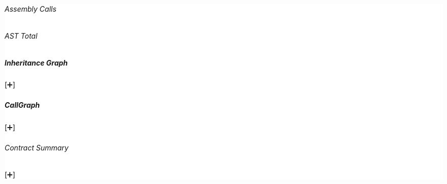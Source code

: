 ###### Assembly Calls

<div class="wrapper" style="max-width: 90%; margin: auto">
    <canvas id="chart-num-bar-ast-asmcalls"></canvas>
</div>

###### AST Total

<div class="wrapper" style="max-width: 90%; margin: auto">
    <canvas id="chart-num-bar-ast"></canvas>
</div>

##### Inheritance Graph

<a onclick="toggleVisibility('surya-inherit', this)">[➕]</a>

<div id="surya-inherit" style="display:none">
<div class="wrapper" style="max-width: 512px; margin: auto">
    <div id="surya-inheritance" style="text-align: center;"></div> 
</div>
</div>

##### CallGraph

<a onclick="toggleVisibility('surya-call', this)">[➕]</a>

<div id="surya-call" style="display:none">
<div class="wrapper" style="max-width: 512px; margin: auto">
    <div id="surya-callgraph" style="text-align: center;"></div>
</div>
</div>

###### Contract Summary

<a onclick="toggleVisibility('surya-mdreport', this)">[➕]</a>

<div id="surya-mdreport" style="display:none">


Files Description Table

| File Name                                                                    | SHA-1 Hash                               |
| ---------------------------------------------------------------------------- | ---------------------------------------- |
| /Users/jaskaransingh/projects/AuditFi-AI/contracts/src/CookieJar.sol         | 40f273399fbf4a55e1d4b927e50bf8d4687f2785 |
| /Users/jaskaransingh/projects/AuditFi-AI/contracts/src/CookieJarFactory.sol  | b0dccca348d6c910be14a00dbf3a53c878273f14 |
| /Users/jaskaransingh/projects/AuditFi-AI/contracts/src/CookieJarRegistry.sol | 84e3f8c268a6a4dd280b5abcb9328105376abc07 |

Contracts Description Table

|       Contract        |                 Type                 |     Bases      |                |                                          |
| :-------------------: | :----------------------------------: | :------------: | :------------: | :--------------------------------------: |
|           └           |          **Function Name**           | **Visibility** | **Mutability** |              **Modifiers**               |
|                       |                                      |                |                |                                          |
|     **CookieJar**     |            Implementation            | AccessControl  |                |                                          |
|           └           |            <Constructor>             |   Public ❗️   |       🛑       |                  NO❗️                   |
|           └           |        grantJarWhitelistRole         |  External ❗️  |       🛑       |               onlyJarOwner               |
|           └           |        revokeJarWhitelistRole        |  External ❗️  |       🛑       |               onlyJarOwner               |
|           └           |        grantJarBlacklistRole         |  External ❗️  |       🛑       |               onlyJarOwner               |
|           └           |        revokeJarBlacklistRole        |  External ❗️  |       🛑       |               onlyJarOwner               |
|           └           |          updateFeeCollector          |  External ❗️  |       🛑       |                  NO❗️                   |
|           └           |              addNFTGate              |  External ❗️  |       🛑       |               onlyJarOwner               |